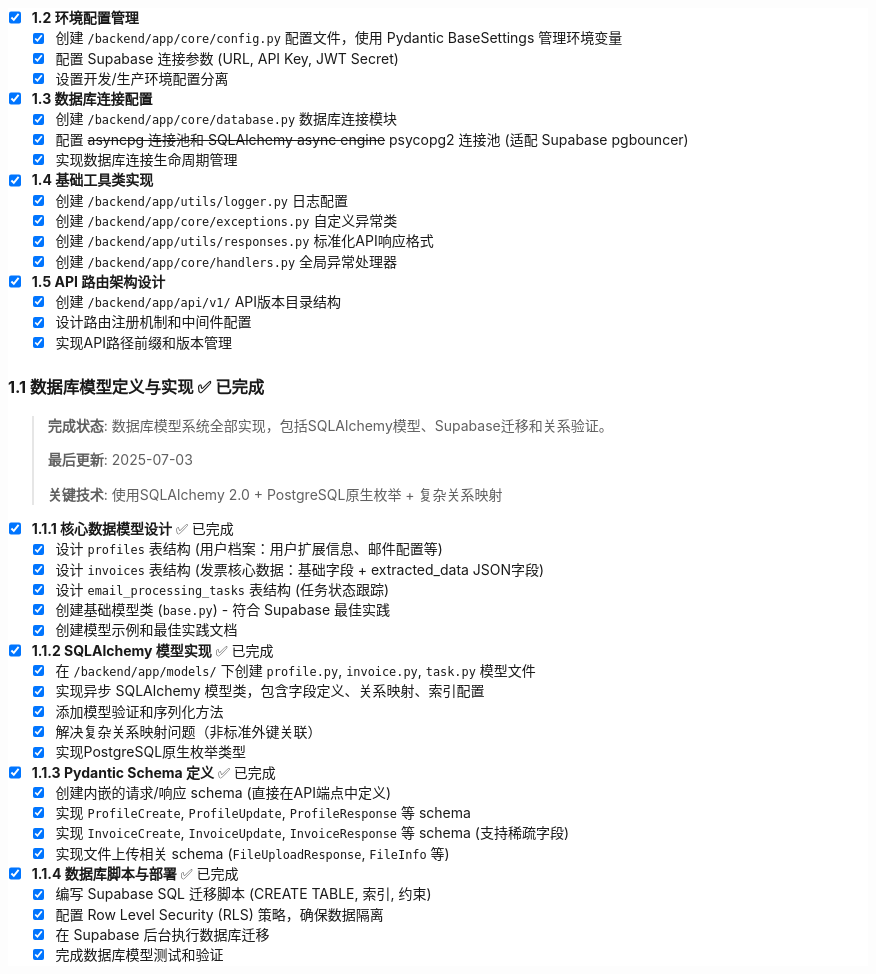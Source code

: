 - [x] **1.2 环境配置管理**
  - [x] 创建 `/backend/app/core/config.py` 配置文件，使用 Pydantic BaseSettings 管理环境变量
  - [x] 配置 Supabase 连接参数 (URL, API Key, JWT Secret)
  - [x] 设置开发/生产环境配置分离

- [x] **1.3 数据库连接配置**
  - [x] 创建 `/backend/app/core/database.py` 数据库连接模块
  - [x] 配置 ~~asyncpg 连接池和 SQLAlchemy async engine~~ psycopg2 连接池 (适配 Supabase pgbouncer)
  - [x] 实现数据库连接生命周期管理

- [x] **1.4 基础工具类实现**
  - [x] 创建 `/backend/app/utils/logger.py` 日志配置
  - [x] 创建 `/backend/app/core/exceptions.py` 自定义异常类
  - [x] 创建 `/backend/app/utils/responses.py` 标准化API响应格式
  - [x] 创建 `/backend/app/core/handlers.py` 全局异常处理器

- [x] **1.5 API 路由架构设计**
  - [x] 创建 `/backend/app/api/v1/` API版本目录结构
  - [x] 设计路由注册机制和中间件配置
  - [x] 实现API路径前缀和版本管理

### 1.1 数据库模型定义与实现 ✅ 已完成

> **完成状态**: 数据库模型系统全部实现，包括SQLAlchemy模型、Supabase迁移和关系验证。
> 
> **最后更新**: 2025-07-03
> 
> **关键技术**: 使用SQLAlchemy 2.0 + PostgreSQL原生枚举 + 复杂关系映射

- [x] **1.1.1 核心数据模型设计** ✅ 已完成
  - [x] 设计 `profiles` 表结构 (用户档案：用户扩展信息、邮件配置等)
  - [x] 设计 `invoices` 表结构 (发票核心数据：基础字段 + extracted_data JSON字段)
  - [x] 设计 `email_processing_tasks` 表结构 (任务状态跟踪)
  - [x] 创建基础模型类 (`base.py`) - 符合 Supabase 最佳实践
  - [x] 创建模型示例和最佳实践文档

- [x] **1.1.2 SQLAlchemy 模型实现** ✅ 已完成
  - [x] 在 `/backend/app/models/` 下创建 `profile.py`, `invoice.py`, `task.py` 模型文件
  - [x] 实现异步 SQLAlchemy 模型类，包含字段定义、关系映射、索引配置
  - [x] 添加模型验证和序列化方法
  - [x] 解决复杂关系映射问题（非标准外键关联）
  - [x] 实现PostgreSQL原生枚举类型

- [x] **1.1.3 Pydantic Schema 定义** ✅ 已完成
  - [x] 创建内嵌的请求/响应 schema (直接在API端点中定义)
  - [x] 实现 `ProfileCreate`, `ProfileUpdate`, `ProfileResponse` 等 schema
  - [x] 实现 `InvoiceCreate`, `InvoiceUpdate`, `InvoiceResponse` 等 schema (支持稀疏字段)
  - [x] 实现文件上传相关 schema (`FileUploadResponse`, `FileInfo` 等)

- [x] **1.1.4 数据库脚本与部署** ✅ 已完成
  - [x] 编写 Supabase SQL 迁移脚本 (CREATE TABLE, 索引, 约束)
  - [x] 配置 Row Level Security (RLS) 策略，确保数据隔离
  - [x] 在 Supabase 后台执行数据库迁移
  - [x] 完成数据库模型测试和验证
